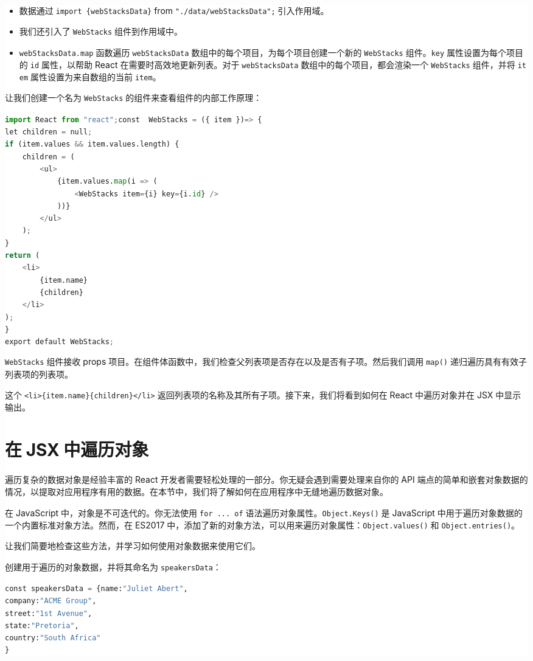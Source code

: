 +   数据通过 `import {webStacksData}` from `"./data/webStacksData";` 引入作用域。

+   我们还引入了 `WebStacks` 组件到作用域中。

+   `webStacksData.map` 函数遍历 `webStacksData` 数组中的每个项目，为每个项目创建一个新的 `WebStacks` 组件。`key` 属性设置为每个项目的 `id` 属性，以帮助 React 在需要时高效地更新列表。对于 `webStacksData` 数组中的每个项目，都会渲染一个 `WebStacks` 组件，并将 `item` 属性设置为来自数组的当前 `item`。

让我们创建一个名为 `WebStacks` 的组件来查看组件的内部工作原理：

```py
import React from "react";const  WebStacks = ({ item })=> {
let children = null;
if (item.values && item.values.length) {
    children = (
        <ul>
            {item.values.map(i => (
                <WebStacks item={i} key={i.id} />
            ))}
        </ul>
    );
}
return (
    <li>
        {item.name}
        {children}
    </li>
);
}
export default WebStacks;
```

`WebStacks` 组件接收 props 项目。在组件体函数中，我们检查父列表项是否存在以及是否有子项。然后我们调用 `map()` 递归遍历具有有效子列表项的列表项。

这个 `<li>{item.name}{children}</li>` 返回列表项的名称及其所有子项。接下来，我们将看到如何在 React 中遍历对象并在 JSX 中显示输出。

# 在 JSX 中遍历对象

遍历复杂的数据对象是经验丰富的 React 开发者需要轻松处理的一部分。你无疑会遇到需要处理来自你的 API 端点的简单和嵌套对象数据的情况，以提取对应用程序有用的数据。在本节中，我们将了解如何在应用程序中无缝地遍历数据对象。

在 JavaScript 中，对象是不可迭代的。你无法使用 `for ... of` 语法遍历对象属性。`Object.Keys()` 是 JavaScript 中用于遍历对象数据的一个内置标准对象方法。然而，在 ES2017 中，添加了新的对象方法，可以用来遍历对象属性：`Object.values()` 和 `Object.entries()`。

让我们简要地检查这些方法，并学习如何使用对象数据来使用它们。

创建用于遍历的对象数据，并将其命名为 `speakersData`：

```py
const speakersData = {name:"Juliet Abert",
company:"ACME Group",
street:"1st Avenue",
state:"Pretoria",
country:"South Africa"
}
```
